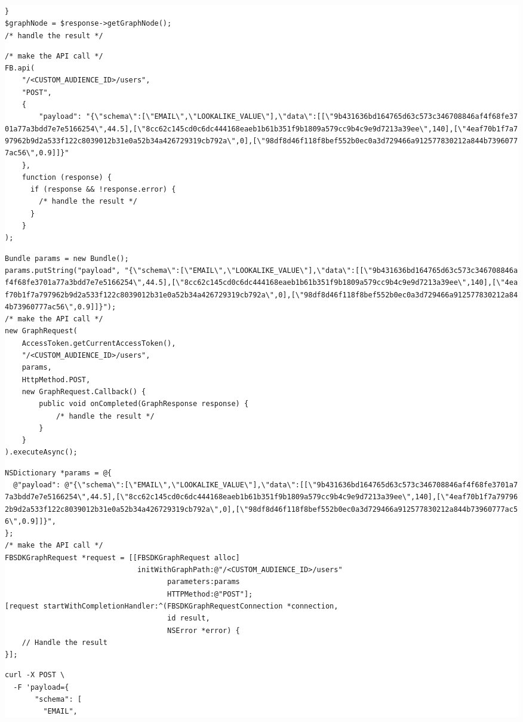 ```
}
$graphNode = $response->getGraphNode();
/* handle the result */
```
```
/* make the API call */
FB.api(
    "/<CUSTOM_AUDIENCE_ID>/users",
    "POST",
    {
        "payload": "{\"schema\":[\"EMAIL\",\"LOOKALIKE_VALUE\"],\"data\":[[\"9b431636bd164765d63c573c346708846af4f68fe3701a77a3bdd7e7e5166254\",44.5],[\"8cc62c145cd0c6dc444168eaeb1b61b351f9b1809a579cc9b4c9e9d7213a39ee\",140],[\"4eaf70b1f7a797962b9d2a533f122c8039012b31e0a52b34a426729319cb792a\",0],[\"98df8d46f118f8bef552b0ec0a3d729466a912577830212a844b73960777ac56\",0.9]]}"
    },
    function (response) {
      if (response && !response.error) {
        /* handle the result */
      }
    }
);
```
```
Bundle params = new Bundle();
params.putString("payload", "{\"schema\":[\"EMAIL\",\"LOOKALIKE_VALUE\"],\"data\":[[\"9b431636bd164765d63c573c346708846af4f68fe3701a77a3bdd7e7e5166254\",44.5],[\"8cc62c145cd0c6dc444168eaeb1b61b351f9b1809a579cc9b4c9e9d7213a39ee\",140],[\"4eaf70b1f7a797962b9d2a533f122c8039012b31e0a52b34a426729319cb792a\",0],[\"98df8d46f118f8bef552b0ec0a3d729466a912577830212a844b73960777ac56\",0.9]]}");
/* make the API call */
new GraphRequest(
    AccessToken.getCurrentAccessToken(),
    "/<CUSTOM_AUDIENCE_ID>/users",
    params,
    HttpMethod.POST,
    new GraphRequest.Callback() {
        public void onCompleted(GraphResponse response) {
            /* handle the result */
        }
    }
).executeAsync();
```
```
NSDictionary *params = @{
  @"payload": @"{\"schema\":[\"EMAIL\",\"LOOKALIKE_VALUE\"],\"data\":[[\"9b431636bd164765d63c573c346708846af4f68fe3701a77a3bdd7e7e5166254\",44.5],[\"8cc62c145cd0c6dc444168eaeb1b61b351f9b1809a579cc9b4c9e9d7213a39ee\",140],[\"4eaf70b1f7a797962b9d2a533f122c8039012b31e0a52b34a426729319cb792a\",0],[\"98df8d46f118f8bef552b0ec0a3d729466a912577830212a844b73960777ac56\",0.9]]}",
};
/* make the API call */
FBSDKGraphRequest *request = [[FBSDKGraphRequest alloc]
                               initWithGraphPath:@"/<CUSTOM_AUDIENCE_ID>/users"
                                      parameters:params
                                      HTTPMethod:@"POST"];
[request startWithCompletionHandler:^(FBSDKGraphRequestConnection *connection,
                                      id result,
                                      NSError *error) {
    // Handle the result
}];
```
```
curl -X POST \
  -F 'payload={
       "schema": [
         "EMAIL",
```